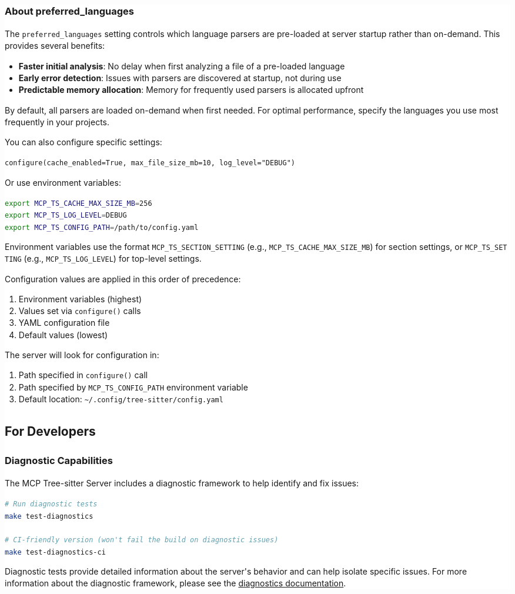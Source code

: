 ### About preferred_languages

The `preferred_languages` setting controls which language parsers are pre-loaded at server startup rather than on-demand. This provides several benefits:

- **Faster initial analysis**: No delay when first analyzing a file of a pre-loaded language
- **Early error detection**: Issues with parsers are discovered at startup, not during use
- **Predictable memory allocation**: Memory for frequently used parsers is allocated upfront

By default, all parsers are loaded on-demand when first needed. For optimal performance, specify the languages you use most frequently in your projects.

You can also configure specific settings:

```
configure(cache_enabled=True, max_file_size_mb=10, log_level="DEBUG")
```

Or use environment variables:

```bash
export MCP_TS_CACHE_MAX_SIZE_MB=256
export MCP_TS_LOG_LEVEL=DEBUG
export MCP_TS_CONFIG_PATH=/path/to/config.yaml
```

Environment variables use the format `MCP_TS_SECTION_SETTING` (e.g., `MCP_TS_CACHE_MAX_SIZE_MB`) for section settings, or `MCP_TS_SETTING` (e.g., `MCP_TS_LOG_LEVEL`) for top-level settings.

Configuration values are applied in this order of precedence:
1. Environment variables (highest)
2. Values set via `configure()` calls
3. YAML configuration file
4. Default values (lowest)

The server will look for configuration in:
1. Path specified in `configure()` call
2. Path specified by `MCP_TS_CONFIG_PATH` environment variable
3. Default location: `~/.config/tree-sitter/config.yaml`

## For Developers

### Diagnostic Capabilities

The MCP Tree-sitter Server includes a diagnostic framework to help identify and fix issues:

```bash
# Run diagnostic tests
make test-diagnostics

# CI-friendly version (won't fail the build on diagnostic issues)
make test-diagnostics-ci
```

Diagnostic tests provide detailed information about the server's behavior and can help isolate specific issues. For more information about the diagnostic framework, please see the [diagnostics documentation](docs/diagnostics.md).
